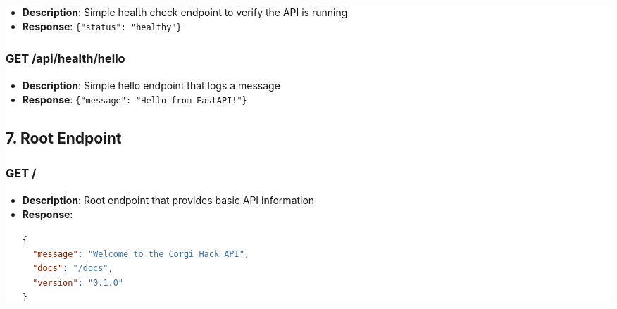 - **Description**: Simple health check endpoint to verify the API is running
- **Response**: `{"status": "healthy"}`

### GET /api/health/hello

- **Description**: Simple hello endpoint that logs a message
- **Response**: `{"message": "Hello from FastAPI!"}`

## 7. Root Endpoint

### GET /

- **Description**: Root endpoint that provides basic API information
- **Response**:
  ```json
  {
    "message": "Welcome to the Corgi Hack API",
    "docs": "/docs",
    "version": "0.1.0"
  }
  ```
